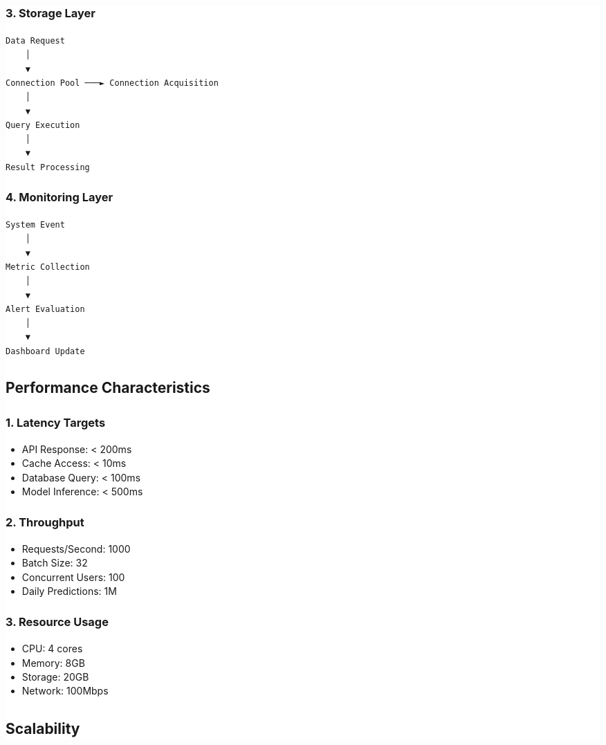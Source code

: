 ### 3. Storage Layer
```plaintext
Data Request
    │
    ▼
Connection Pool ───► Connection Acquisition
    │
    ▼
Query Execution
    │
    ▼
Result Processing
```

### 4. Monitoring Layer
```plaintext
System Event
    │
    ▼
Metric Collection
    │
    ▼
Alert Evaluation
    │
    ▼
Dashboard Update
```

## Performance Characteristics

### 1. Latency Targets
- API Response: < 200ms
- Cache Access: < 10ms
- Database Query: < 100ms
- Model Inference: < 500ms

### 2. Throughput
- Requests/Second: 1000
- Batch Size: 32
- Concurrent Users: 100
- Daily Predictions: 1M

### 3. Resource Usage
- CPU: 4 cores
- Memory: 8GB
- Storage: 20GB
- Network: 100Mbps

## Scalability
